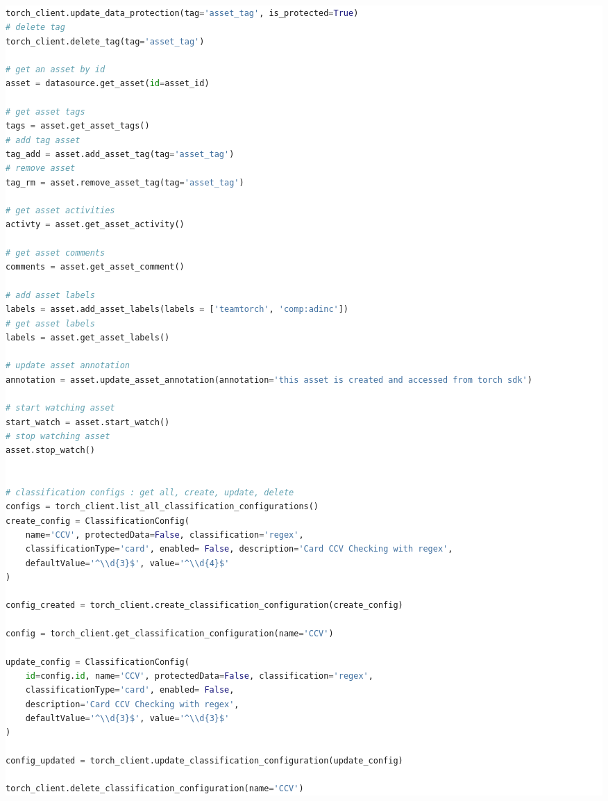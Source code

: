 ```python
torch_client.update_data_protection(tag='asset_tag', is_protected=True)
# delete tag 
torch_client.delete_tag(tag='asset_tag')

# get an asset by id
asset = datasource.get_asset(id=asset_id)

# get asset tags
tags = asset.get_asset_tags()
# add tag asset
tag_add = asset.add_asset_tag(tag='asset_tag')
# remove asset
tag_rm = asset.remove_asset_tag(tag='asset_tag')

# get asset activities
activty = asset.get_asset_activity()

# get asset comments
comments = asset.get_asset_comment()

# add asset labels
labels = asset.add_asset_labels(labels = ['teamtorch', 'comp:adinc'])
# get asset labels
labels = asset.get_asset_labels()

# update asset annotation
annotation = asset.update_asset_annotation(annotation='this asset is created and accessed from torch sdk')

# start watching asset
start_watch = asset.start_watch()
# stop watching asset
asset.stop_watch()


# classification configs : get all, create, update, delete
configs = torch_client.list_all_classification_configurations()
create_config = ClassificationConfig(
    name='CCV', protectedData=False, classification='regex',
    classificationType='card', enabled= False, description='Card CCV Checking with regex',
    defaultValue='^\\d{3}$', value='^\\d{4}$'
)

config_created = torch_client.create_classification_configuration(create_config)

config = torch_client.get_classification_configuration(name='CCV')

update_config = ClassificationConfig(
    id=config.id, name='CCV', protectedData=False, classification='regex',
    classificationType='card', enabled= False,
    description='Card CCV Checking with regex',
    defaultValue='^\\d{3}$', value='^\\d{3}$'
)

config_updated = torch_client.update_classification_configuration(update_config)

torch_client.delete_classification_configuration(name='CCV')

```
